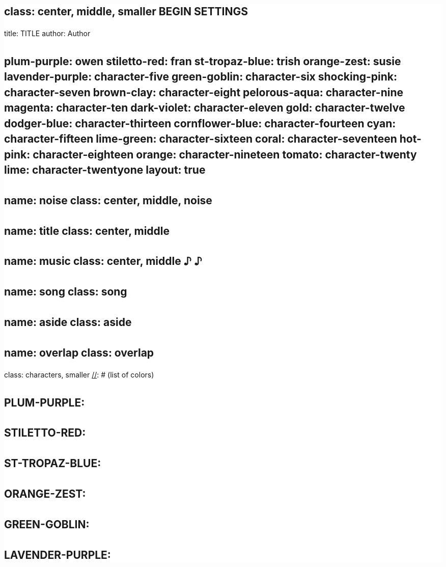 class: center, middle, smaller
BEGIN SETTINGS
---

[//]: # (title settings—give the play a title and author name)
title: TITLE
author: Author

[//]: # (color settings—replace "character-_____" with a character name)
plum-purple: owen
stiletto-red: fran
st-tropaz-blue: trish
orange-zest: susie
lavender-purple: character-five
green-goblin: character-six
shocking-pink: character-seven
brown-clay: character-eight
pelorous-aqua: character-nine
magenta: character-ten
dark-violet: character-eleven
gold: character-twelve
dodger-blue: character-thirteen
cornflower-blue: character-fourteen
cyan: character-fifteen
lime-green: character-sixteen
coral: character-seventeen
hot-pink: character-eighteen
orange: character-nineteen
tomato: character-twenty
lime: character-twentyone
layout: true
---
name: noise
class: center, middle, noise
---
name: title
class: center, middle
---
name: music
class: center, middle
&#9834; &#9834;
---
name: song
class: song
---
name: aside
class: aside
---
name: overlap
class: overlap
---
class: characters, smaller
[//]: # (list of colors)
## PLUM-PURPLE:
## STILETTO-RED:
## ST-TROPAZ-BLUE:
## ORANGE-ZEST:
## GREEN-GOBLIN:
## LAVENDER-PURPLE:

[//]: # (list of characters, in color)